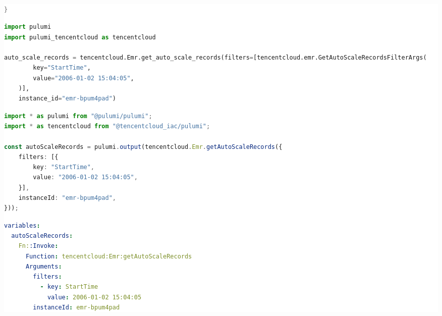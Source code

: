 ```java
}
```


</pulumi-choosable>
</div>


<div>
<pulumi-choosable type="language" values="python">

```python
import pulumi
import pulumi_tencentcloud as tencentcloud

auto_scale_records = tencentcloud.Emr.get_auto_scale_records(filters=[tencentcloud.emr.GetAutoScaleRecordsFilterArgs(
        key="StartTime",
        value="2006-01-02 15:04:05",
    )],
    instance_id="emr-bpum4pad")
```


</pulumi-choosable>
</div>


<div>
<pulumi-choosable type="language" values="typescript">


```typescript
import * as pulumi from "@pulumi/pulumi";
import * as tencentcloud from "@tencentcloud_iac/pulumi";

const autoScaleRecords = pulumi.output(tencentcloud.Emr.getAutoScaleRecords({
    filters: [{
        key: "StartTime",
        value: "2006-01-02 15:04:05",
    }],
    instanceId: "emr-bpum4pad",
}));
```


</pulumi-choosable>
</div>


<div>
<pulumi-choosable type="language" values="yaml">

```yaml
variables:
  autoScaleRecords:
    Fn::Invoke:
      Function: tencentcloud:Emr:getAutoScaleRecords
      Arguments:
        filters:
          - key: StartTime
            value: 2006-01-02 15:04:05
        instanceId: emr-bpum4pad
```
